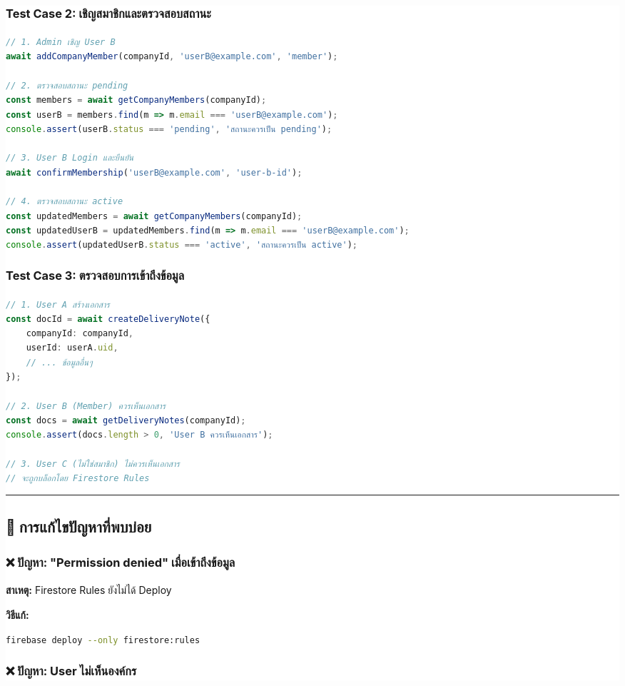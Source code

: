 ### Test Case 2: เชิญสมาชิกและตรวจสอบสถานะ

```typescript
// 1. Admin เชิญ User B
await addCompanyMember(companyId, 'userB@example.com', 'member');

// 2. ตรวจสอบสถานะ pending
const members = await getCompanyMembers(companyId);
const userB = members.find(m => m.email === 'userB@example.com');
console.assert(userB.status === 'pending', 'สถานะควรเป็น pending');

// 3. User B Login และยืนยัน
await confirmMembership('userB@example.com', 'user-b-id');

// 4. ตรวจสอบสถานะ active
const updatedMembers = await getCompanyMembers(companyId);
const updatedUserB = updatedMembers.find(m => m.email === 'userB@example.com');
console.assert(updatedUserB.status === 'active', 'สถานะควรเป็น active');
```

### Test Case 3: ตรวจสอบการเข้าถึงข้อมูล

```typescript
// 1. User A สร้างเอกสาร
const docId = await createDeliveryNote({
    companyId: companyId,
    userId: userA.uid,
    // ... ข้อมูลอื่นๆ
});

// 2. User B (Member) ควรเห็นเอกสาร
const docs = await getDeliveryNotes(companyId);
console.assert(docs.length > 0, 'User B ควรเห็นเอกสาร');

// 3. User C (ไม่ใช่สมาชิก) ไม่ควรเห็นเอกสาร
// จะถูกบล็อกโดย Firestore Rules
```

---

## 🐛 การแก้ไขปัญหาที่พบบ่อย

### ❌ ปัญหา: "Permission denied" เมื่อเข้าถึงข้อมูล

**สาเหตุ:** Firestore Rules ยังไม่ได้ Deploy

**วิธีแก้:**
```bash
firebase deploy --only firestore:rules
```

### ❌ ปัญหา: User ไม่เห็นองค์กร
